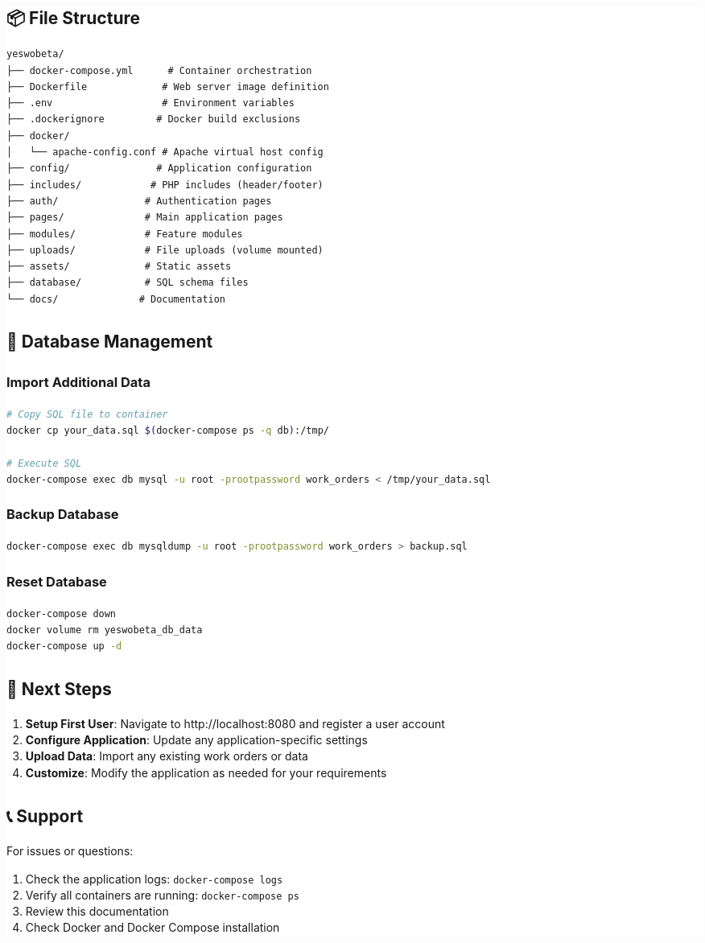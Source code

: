 ## 📦 File Structure
```
yeswobeta/
├── docker-compose.yml      # Container orchestration
├── Dockerfile             # Web server image definition
├── .env                   # Environment variables
├── .dockerignore         # Docker build exclusions
├── docker/
│   └── apache-config.conf # Apache virtual host config
├── config/               # Application configuration
├── includes/            # PHP includes (header/footer)
├── auth/               # Authentication pages
├── pages/              # Main application pages
├── modules/            # Feature modules
├── uploads/            # File uploads (volume mounted)
├── assets/             # Static assets
├── database/           # SQL schema files
└── docs/              # Documentation
```

## 🔄 Database Management

### Import Additional Data
```bash
# Copy SQL file to container
docker cp your_data.sql $(docker-compose ps -q db):/tmp/

# Execute SQL
docker-compose exec db mysql -u root -prootpassword work_orders < /tmp/your_data.sql
```

### Backup Database
```bash
docker-compose exec db mysqldump -u root -prootpassword work_orders > backup.sql
```

### Reset Database
```bash
docker-compose down
docker volume rm yeswobeta_db_data
docker-compose up -d
```

## 🎯 Next Steps

1. **Setup First User**: Navigate to http://localhost:8080 and register a user account
2. **Configure Application**: Update any application-specific settings
3. **Upload Data**: Import any existing work orders or data
4. **Customize**: Modify the application as needed for your requirements

## 📞 Support

For issues or questions:
1. Check the application logs: `docker-compose logs`
2. Verify all containers are running: `docker-compose ps`
3. Review this documentation
4. Check Docker and Docker Compose installation